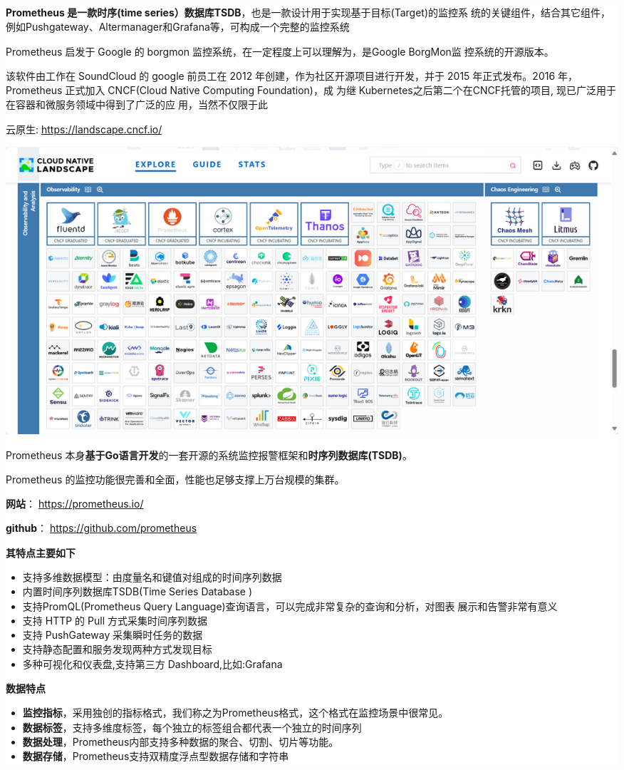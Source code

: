**Prometheus 是一款时序(time series）数据库TSDB**，也是一款设计用于实现基于目标(Target)的监控系 统的关键组件，结合其它组件，例如Pushgateway、Altermanager和Grafana等，可构成一个完整的监控系统

Prometheus 启发于 Google 的 borgmon 监控系统，在一定程度上可以理解为，是Google BorgMon监 控系统的开源版本。

该软件由工作在 SoundCloud 的 google 前员工在 2012 年创建，作为社区开源项目进行开发，并于  2015 年正式发布。2016 年，Prometheus 正式加入 CNCF(Cloud Native Computing Foundation)，成 为继 Kubernetes之后第二个在CNCF托管的项目, 现已广泛用于在容器和微服务领域中得到了广泛的应 用，当然不仅限于此

云原生:  https://landscape.cncf.io/

![image-20250305165624473](../markdown_img/image-20250305165624473.png)

Prometheus 本身**基于Go语言开发**的一套开源的系统监控报警框架和**时序列数据库(TSDB)**。

Prometheus 的监控功能很完善和全面，性能也足够支撑上万台规模的集群。

**网站**： https://prometheus.io/

**github**： https://github.com/prometheus



**其特点主要如下**

- 支持多维数据模型：由度量名和键值对组成的时间序列数据
- 内置时间序列数据库TSDB(Time Series Database )
- 支持PromQL(Prometheus Query Language)查询语言，可以完成非常复杂的查询和分析，对图表 展示和告警非常有意义
- 支持 HTTP 的 Pull 方式采集时间序列数据
- 支持 PushGateway 采集瞬时任务的数据
- 支持静态配置和服务发现两种方式发现目标
- 多种可视化和仪表盘,支持第三方 Dashboard,比如:Grafana



**数据特点**

- **监控指标**，采用独创的指标格式，我们称之为Prometheus格式，这个格式在监控场景中很常见。
- **数据标签**，支持多维度标签，每个独立的标签组合都代表一个独立的时间序列
- **数据处理**，Prometheus内部支持多种数据的聚合、切割、切片等功能。
- **数据存储**，Prometheus支持双精度浮点型数据存储和字符串

